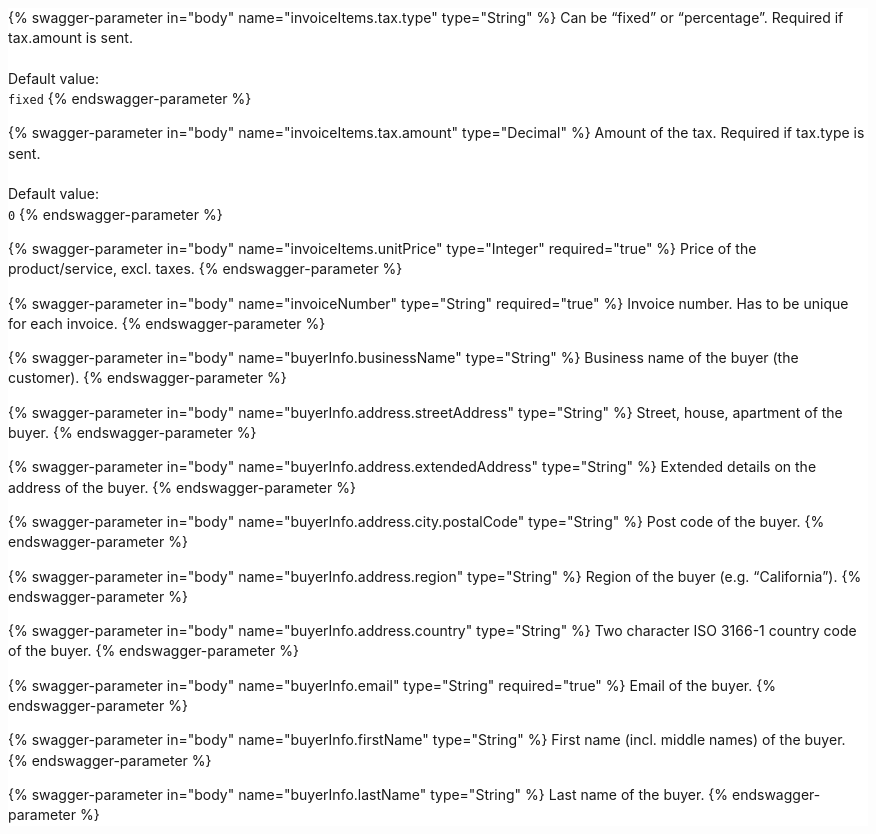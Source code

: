 {% swagger-parameter in="body" name="invoiceItems.tax.type" type="String" %}
Can be “fixed” or “percentage”. Required if tax.amount is sent.\
\
Default value:\
`fixed`
{% endswagger-parameter %}

{% swagger-parameter in="body" name="invoiceItems.tax.amount" type="Decimal" %}
Amount of the tax. Required if tax.type is sent.\
\
Default value:\
`0`
{% endswagger-parameter %}

{% swagger-parameter in="body" name="invoiceItems.unitPrice" type="Integer" required="true" %}
Price of the product/service, excl. taxes.
{% endswagger-parameter %}

{% swagger-parameter in="body" name="invoiceNumber" type="String" required="true" %}
Invoice number. Has to be unique for each invoice.
{% endswagger-parameter %}

{% swagger-parameter in="body" name="buyerInfo.businessName" type="String" %}
Business name of the buyer (the customer).
{% endswagger-parameter %}

{% swagger-parameter in="body" name="buyerInfo.address.streetAddress" type="String" %}
Street, house, apartment of the buyer.
{% endswagger-parameter %}

{% swagger-parameter in="body" name="buyerInfo.address.extendedAddress" type="String" %}
Extended details on the address of the buyer.
{% endswagger-parameter %}

{% swagger-parameter in="body" name="buyerInfo.address.city.postalCode" type="String" %}
Post code of the buyer.
{% endswagger-parameter %}

{% swagger-parameter in="body" name="buyerInfo.address.region" type="String" %}
Region of the buyer (e.g. “California”).
{% endswagger-parameter %}

{% swagger-parameter in="body" name="buyerInfo.address.country" type="String" %}
Two character ISO 3166-1 country code of the buyer.
{% endswagger-parameter %}

{% swagger-parameter in="body" name="buyerInfo.email" type="String" required="true" %}
Email of the buyer.
{% endswagger-parameter %}

{% swagger-parameter in="body" name="buyerInfo.firstName" type="String" %}
First name (incl. middle names) of the buyer.
{% endswagger-parameter %}

{% swagger-parameter in="body" name="buyerInfo.lastName" type="String" %}
Last name of the buyer.
{% endswagger-parameter %}
